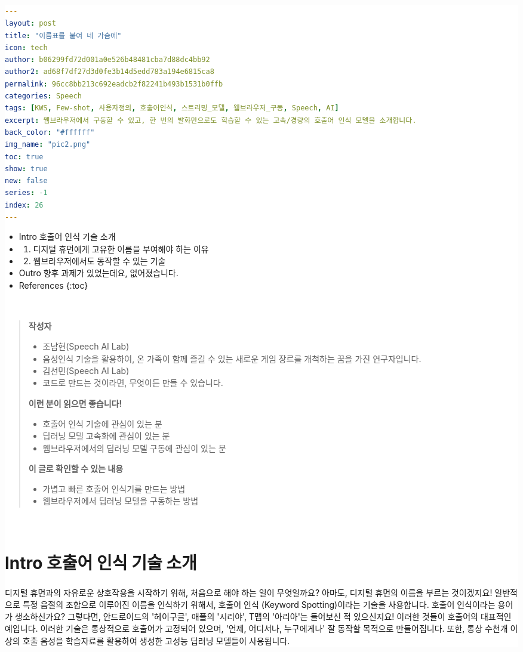 ```yaml
---
layout: post
title: "이름표를 붙여 네 가슴에"
icon: tech
author: b06299fd72d001a0e526b48481cba7d88dc4bb92
author2: ad68f7df27d3d0fe3b14d5edd783a194e6815ca8
permalink: 96cc8bb213c692eadcb2f82241b493b1531b0ffb
categories: Speech
tags: [KWS, Few-shot, 사용자정의, 호출어인식, 스트리밍_모델, 웹브라우저_구동, Speech, AI]
excerpt: 웹브라우저에서 구동할 수 있고, 한 번의 발화만으로도 학습할 수 있는 고속/경량의 호출어 인식 모델을 소개합니다.
back_color: "#ffffff"
img_name: "pic2.png"
toc: true
show: true
new: false
series: -1
index: 26
---
```


* Intro 호출어 인식 기술 소개
* 1. 디지털 휴먼에게 고유한 이름을 부여해야 하는 이유
* 2. 웹브라우저에서도 동작할 수 있는 기술
* Outro 향후 과제가 있었는데요, 없어졌습니다. 
* References
{:toc}

<br/>

> **작성자**
> - 조남현(Speech AI Lab) 
> - 음성인식 기술을 활용하여, 온 가족이 함께 즐길 수 있는 새로운 게임 장르를 개척하는 꿈을 가진 연구자입니다.
> - 김선민(Speech AI Lab)
> - 코드로 만드는 것이라면, 무엇이든 만들 수 있습니다.
> 
> **이런 분이 읽으면 좋습니다!**
> - 호출어 인식 기술에 관심이 있는 분  
> - 딥러닝 모델 고속화에 관심이 있는 분  
> - 웹브라우저에서의 딥러닝 모델 구동에 관심이 있는 분
> 
> **이 글로 확인할 수 있는 내용**
> - 가볍고 빠른 호출어 인식기를 만드는 방법  
> - 웹브라우저에서 딥러닝 모델을 구동하는 방법 

<br/>

# Intro 호출어 인식 기술 소개 

디지털 휴먼과의 자유로운 상호작용을 시작하기 위해, 처음으로 해야 하는 일이 무엇일까요? 아마도, 디지털 휴먼의 이름을 부르는 것이겠지요! 일반적으로 특정 음절의 조합으로 이루어진 이름을 인식하기 위해서, 호출어 인식 (Keyword Spotting)이라는 기술을 사용합니다. 호출어 인식이라는 용어가 생소하신가요? 그렇다면, 안드로이드의 '헤이구글', 애플의 '시리야', T맵의 '아리아'는 들어보신 적 있으신지요! 이러한 것들이 호출어의 대표적인 예입니다. 이러한 기술은 통상적으로 호출어가 고정되어 있으며, '언제, 어디서나, 누구에게나' 잘 동작할 목적으로 만들어집니다. 또한, 통상 수천개 이상의 호출 음성을 학습자료를 활용하여 생성한 고성능 딥러닝 모델들이 사용됩니다. 


[^1]: Lin, James, et al. "Training keyword spotters with limited and synthesized speech data." ICASSP 2020-2020 IEEE International Conference on Acoustics, Speech and Signal Processing (ICASSP). IEEE, 2020. 
[^2]: TensorFlow Lite: [https://www.tensorflow.org/lite?hl=ko](https://www.tensorflow.org/lite?hl=ko)
[^3]: WebAssembly: [https://webassembly.org/](https://webassembly.org/)
[^4]: Emscripten: [https://emscripten.org/](https://emscripten.org/)